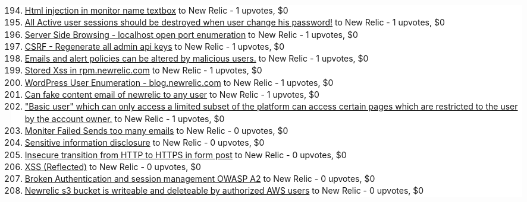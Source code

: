 194. [Html injection in monitor name  textbox](https://hackerone.com/reports/114852) to New Relic - 1 upvotes, $0
195. [All Active user sessions should be destroyed when user change his password!](https://hackerone.com/reports/157450) to New Relic - 1 upvotes, $0
196. [Server Side Browsing - localhost open port enumeration](https://hackerone.com/reports/122697) to New Relic - 1 upvotes, $0
197. [CSRF - Regenerate all admin api keys](https://hackerone.com/reports/119148) to New Relic - 1 upvotes, $0
198. [Emails and alert policies can be altered by malicious users.](https://hackerone.com/reports/123120) to New Relic - 1 upvotes, $0
199. [Stored Xss in rpm.newrelic.com](https://hackerone.com/reports/170241) to New Relic - 1 upvotes, $0
200. [WordPress User Enumeration - blog.newrelic.com](https://hackerone.com/reports/115817) to New Relic - 1 upvotes, $0
201. [Can fake content email of newrelic to any user](https://hackerone.com/reports/694943) to New Relic - 1 upvotes, $0
202. ["Basic user" which can only access a limited subset of the platform can access certain pages which are restricted to the user by the account owner.](https://hackerone.com/reports/966531) to New Relic - 1 upvotes, $0
203. [Moniter Failed Sends too many emails](https://hackerone.com/reports/194952) to New Relic - 0 upvotes, $0
204. [Sensitive information disclosure](https://hackerone.com/reports/207388) to New Relic - 0 upvotes, $0
205. [Insecure transition from HTTP to HTTPS in form post](https://hackerone.com/reports/123915) to New Relic - 0 upvotes, $0
206. [XSS (Reflected)](https://hackerone.com/reports/176477) to New Relic - 0 upvotes, $0
207. [Broken Authentication and session management OWASP A2](https://hackerone.com/reports/205309) to New Relic - 0 upvotes, $0
208. [Newrelic s3 bucket is writeable and deleteable by authorized AWS users](https://hackerone.com/reports/277262) to New Relic - 0 upvotes, $0
